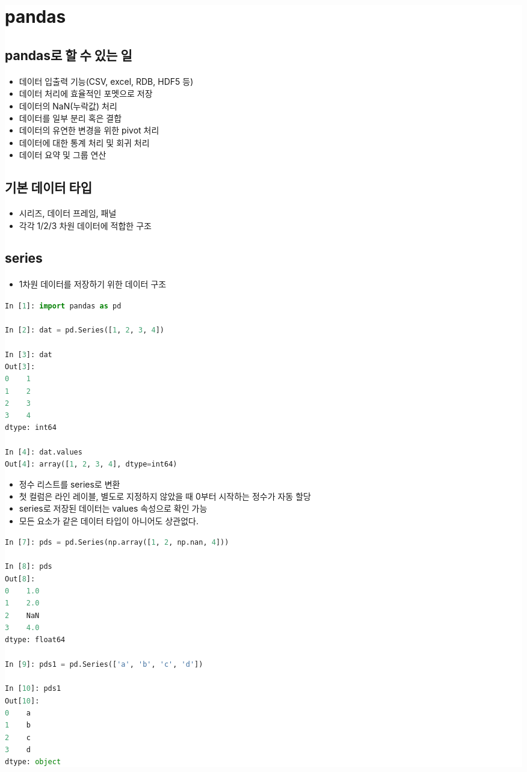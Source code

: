 # pandas

## pandas로 할 수 있는 일

* 데이터 입출력 기능(CSV, excel, RDB, HDF5 등)
* 데이터 처리에 효율적인 포멧으로 저장
* 데이터의 NaN(누락값) 처리
* 데이터를 일부 분리 혹은 결합
* 데이터의 유연한 변경을 위한 pivot 처리
* 데이터에 대한 통계 처리 및 회귀 처리
* 데이터 요약 및 그룹 연산

## 기본 데이터 타입

* 시리즈, 데이터 프레임, 패널
* 각각 1/2/3 차원 데이터에 적합한 구조

## series

* 1차원 데이터를 저장하기 위한 데이터 구조

```py
In [1]: import pandas as pd

In [2]: dat = pd.Series([1, 2, 3, 4])

In [3]: dat
Out[3]:
0    1
1    2
2    3
3    4
dtype: int64

In [4]: dat.values
Out[4]: array([1, 2, 3, 4], dtype=int64)
```

* 정수 리스트를 series로 변환
* 첫 컬럼은 라인 레이블, 별도로 지정하지 않았을 때 0부터 시작하는 정수가 자동 할당
* series로 저장된 데이터는 values 속성으로 확인 가능
* 모든 요소가 같은 데이터 타입이 아니어도 상관없다.

```py
In [7]: pds = pd.Series(np.array([1, 2, np.nan, 4]))

In [8]: pds
Out[8]:
0    1.0
1    2.0
2    NaN
3    4.0
dtype: float64

In [9]: pds1 = pd.Series(['a', 'b', 'c', 'd'])

In [10]: pds1
Out[10]:
0    a
1    b
2    c
3    d
dtype: object
```
